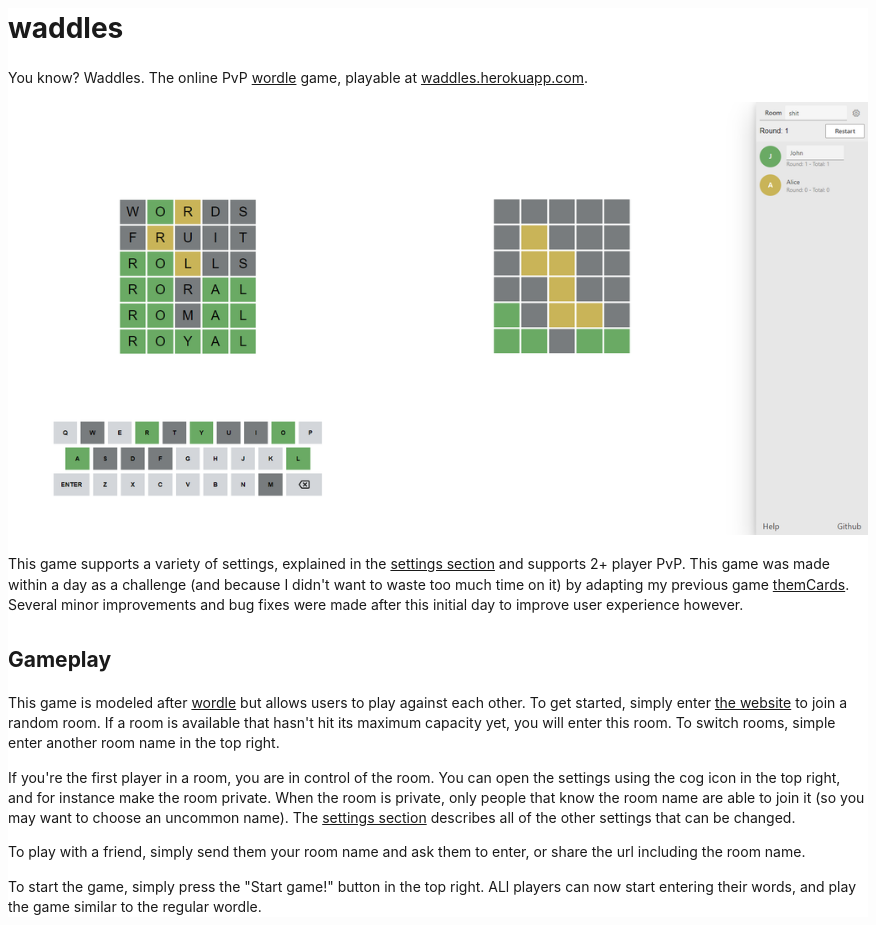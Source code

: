 # waddles

You know? Waddles. The online PvP [wordle](https://www.nytimes.com/games/wordle/index.html) game, playable at [waddles.herokuapp.com](https://waddles.herokuapp.com).

![Banner]("/../documentation/screenshots/desktop.png)

This game supports a variety of settings, explained in the [settings section](#settings) and supports 2+ player PvP.
This game was made within a day as a challenge (and because I didn't want to waste too much time on it) by adapting my previous game [themCards](https://github.com/TarVK/themCards). Several minor improvements and bug fixes were made after this initial day to improve user experience however.

## Gameplay

This game is modeled after [wordle](https://www.nytimes.com/games/wordle/index.html) but allows users to play against each other. To get started, simply enter [the website](https://waddles.herokuapp.com) to join a random room. If a room is available that hasn't hit its maximum capacity yet, you will enter this room. To switch rooms, simple enter another room name in the top right.

If you're the first player in a room, you are in control of the room. You can open the settings using the cog icon in the top right, and for instance make the room private. When the room is private, only people that know the room name are able to join it (so you may want to choose an uncommon name). The [settings section](#settings) describes all of the other settings that can be changed.

To play with a friend, simply send them your room name and ask them to enter, or share the url including the room name.

To start the game, simply press the "Start game!" button in the top right. ALl players can now start entering their words, and play the game similar to the regular wordle.
